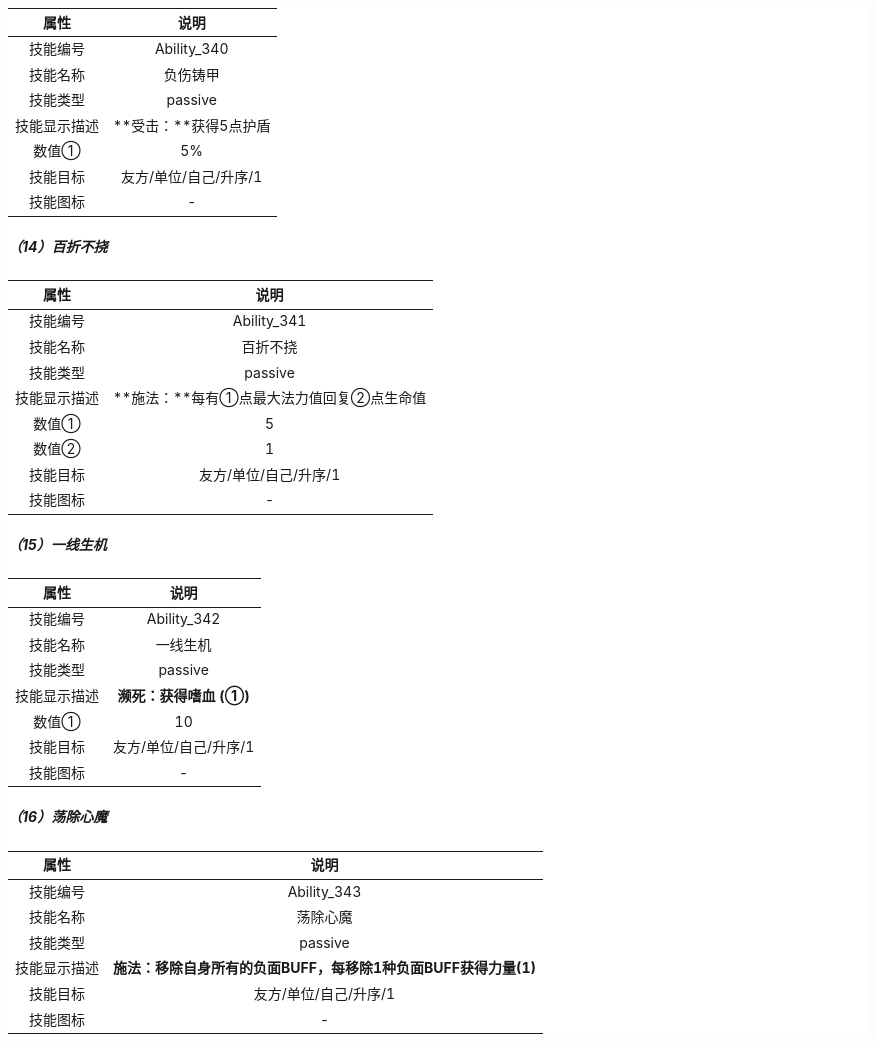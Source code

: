 |     属性     |         说明          |
| :----------: | :-------------------: |
|   技能编号   |      Ability_340      |
|   技能名称   |       负伤铸甲        |
|   技能类型   |        passive        |
| 技能显示描述 | **受击：**获得5点护盾 |
|    数值①     |          5%           |
|   技能目标   | 友方/单位/自己/升序/1 |
|   技能图标   |           -           |

##### （14）百折不挠

|     属性     |                   说明                   |
| :----------: | :--------------------------------------: |
|   技能编号   |               Ability_341                |
|   技能名称   |                 百折不挠                 |
|   技能类型   |                 passive                  |
| 技能显示描述 | **施法：**每有①点最大法力值回复②点生命值 |
|    数值①     |                    5                     |
|    数值②     |                    1                     |
|   技能目标   |          友方/单位/自己/升序/1           |
|   技能图标   |                    -                     |

##### （15）一线生机

|     属性     |            说明            |
| :----------: | :------------------------: |
|   技能编号   |        Ability_342         |
|   技能名称   |          一线生机          |
|   技能类型   |          passive           |
| 技能显示描述 | **濒死：**获得**嗜血 (①)** |
|    数值①     |             10             |
|   技能目标   |   友方/单位/自己/升序/1    |
|   技能图标   |             -              |

##### （16）荡除心魔

|     属性     |                             说明                             |
| :----------: | :----------------------------------------------------------: |
|   技能编号   |                         Ability_343                          |
|   技能名称   |                           荡除心魔                           |
|   技能类型   |                           passive                            |
| 技能显示描述 | **施法：**移除自身所有的负面BUFF，每移除1种负面BUFF获得**力量(1)** |
|   技能目标   |                    友方/单位/自己/升序/1                     |
|   技能图标   |                              -                               |
